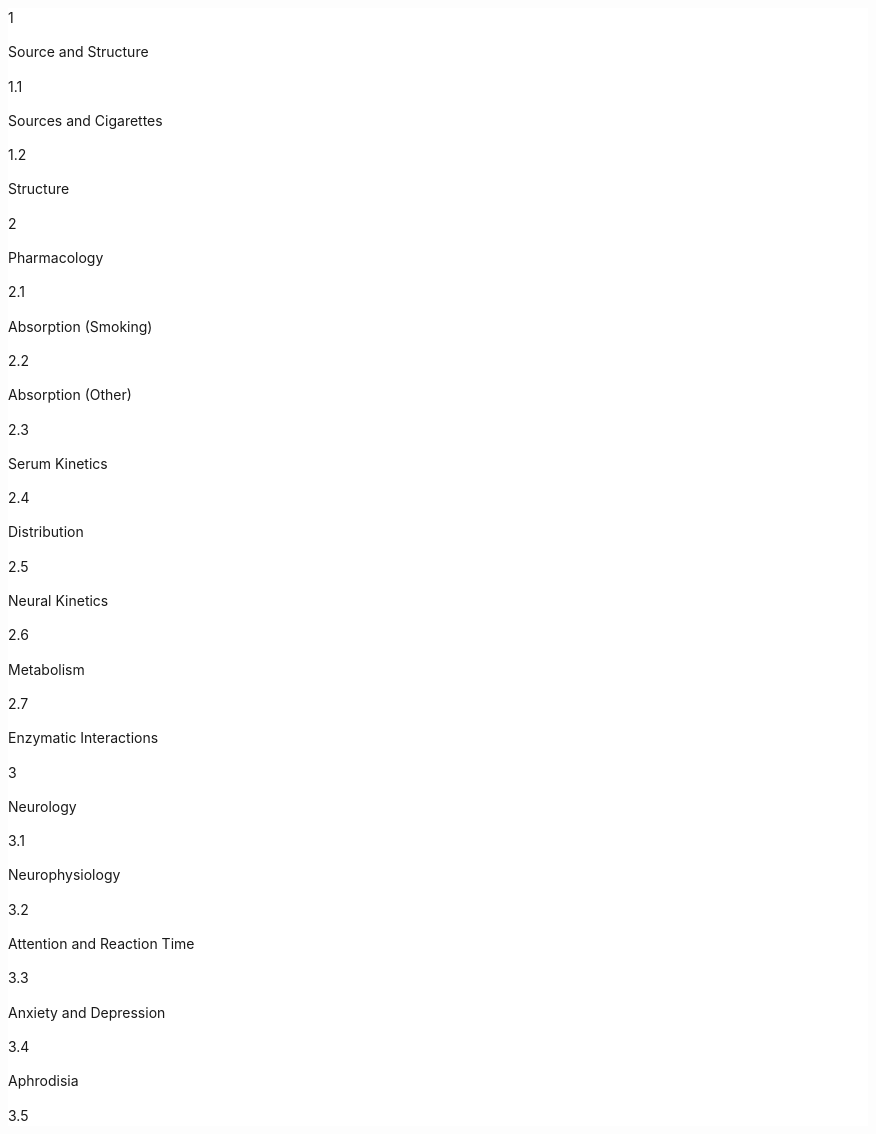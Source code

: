 1

Source and Structure

1.1

Sources and Cigarettes

1.2

Structure

2

Pharmacology

2.1

Absorption (Smoking)

2.2

Absorption (Other)

2.3

Serum Kinetics

2.4

Distribution

2.5

Neural Kinetics

2.6

Metabolism

2.7

Enzymatic Interactions

3

Neurology

3.1

Neurophysiology

3.2

Attention and Reaction Time

3.3

Anxiety and Depression

3.4

Aphrodisia

3.5
